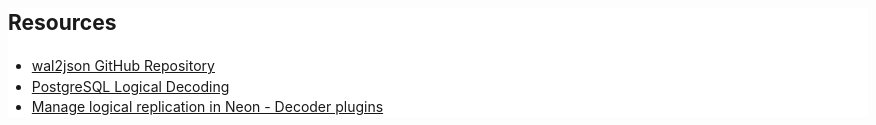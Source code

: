 ## Resources

- [wal2json GitHub Repository](https://github.com/eulerto/wal2json)
- [PostgreSQL Logical Decoding](https://www.postgresql.org/docs/current/logicaldecoding.html)
- [Manage logical replication in Neon - Decoder plugins](/docs/guides/logical-replication-manage#decoder-plugins)

<NeedHelp/>
